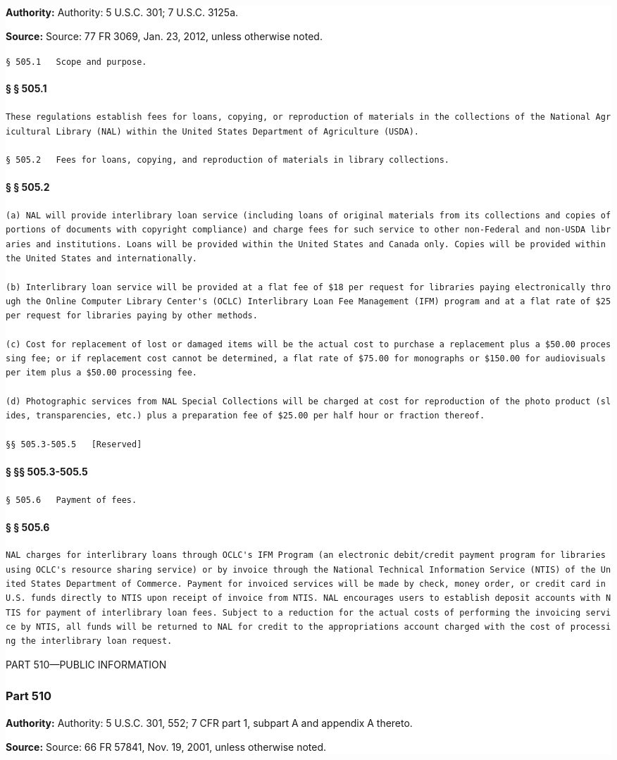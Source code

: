 **Authority:** Authority: 5 U.S.C. 301; 7 U.S.C. 3125a.

**Source:** Source: 77 FR 3069, Jan. 23, 2012, unless otherwise noted.

    § 505.1   Scope and purpose.

#### § § 505.1

    These regulations establish fees for loans, copying, or reproduction of materials in the collections of the National Agricultural Library (NAL) within the United States Department of Agriculture (USDA).

    § 505.2   Fees for loans, copying, and reproduction of materials in library collections.

#### § § 505.2

    (a) NAL will provide interlibrary loan service (including loans of original materials from its collections and copies of portions of documents with copyright compliance) and charge fees for such service to other non-Federal and non-USDA libraries and institutions. Loans will be provided within the United States and Canada only. Copies will be provided within the United States and internationally.

    (b) Interlibrary loan service will be provided at a flat fee of $18 per request for libraries paying electronically through the Online Computer Library Center's (OCLC) Interlibrary Loan Fee Management (IFM) program and at a flat rate of $25 per request for libraries paying by other methods.

    (c) Cost for replacement of lost or damaged items will be the actual cost to purchase a replacement plus a $50.00 processing fee; or if replacement cost cannot be determined, a flat rate of $75.00 for monographs or $150.00 for audiovisuals per item plus a $50.00 processing fee.

    (d) Photographic services from NAL Special Collections will be charged at cost for reproduction of the photo product (slides, transparencies, etc.) plus a preparation fee of $25.00 per half hour or fraction thereof.

    §§ 505.3-505.5   [Reserved]

#### § §§ 505.3-505.5

    § 505.6   Payment of fees.

#### § § 505.6

    NAL charges for interlibrary loans through OCLC's IFM Program (an electronic debit/credit payment program for libraries using OCLC's resource sharing service) or by invoice through the National Technical Information Service (NTIS) of the United States Department of Commerce. Payment for invoiced services will be made by check, money order, or credit card in U.S. funds directly to NTIS upon receipt of invoice from NTIS. NAL encourages users to establish deposit accounts with NTIS for payment of interlibrary loan fees. Subject to a reduction for the actual costs of performing the invoicing service by NTIS, all funds will be returned to NAL for credit to the appropriations account charged with the cost of processing the interlibrary loan request.

  PART 510—PUBLIC INFORMATION

### Part 510

**Authority:** Authority: 5 U.S.C. 301, 552; 7 CFR part 1, subpart A and appendix A thereto.

**Source:** Source: 66 FR 57841, Nov. 19, 2001, unless otherwise noted.
